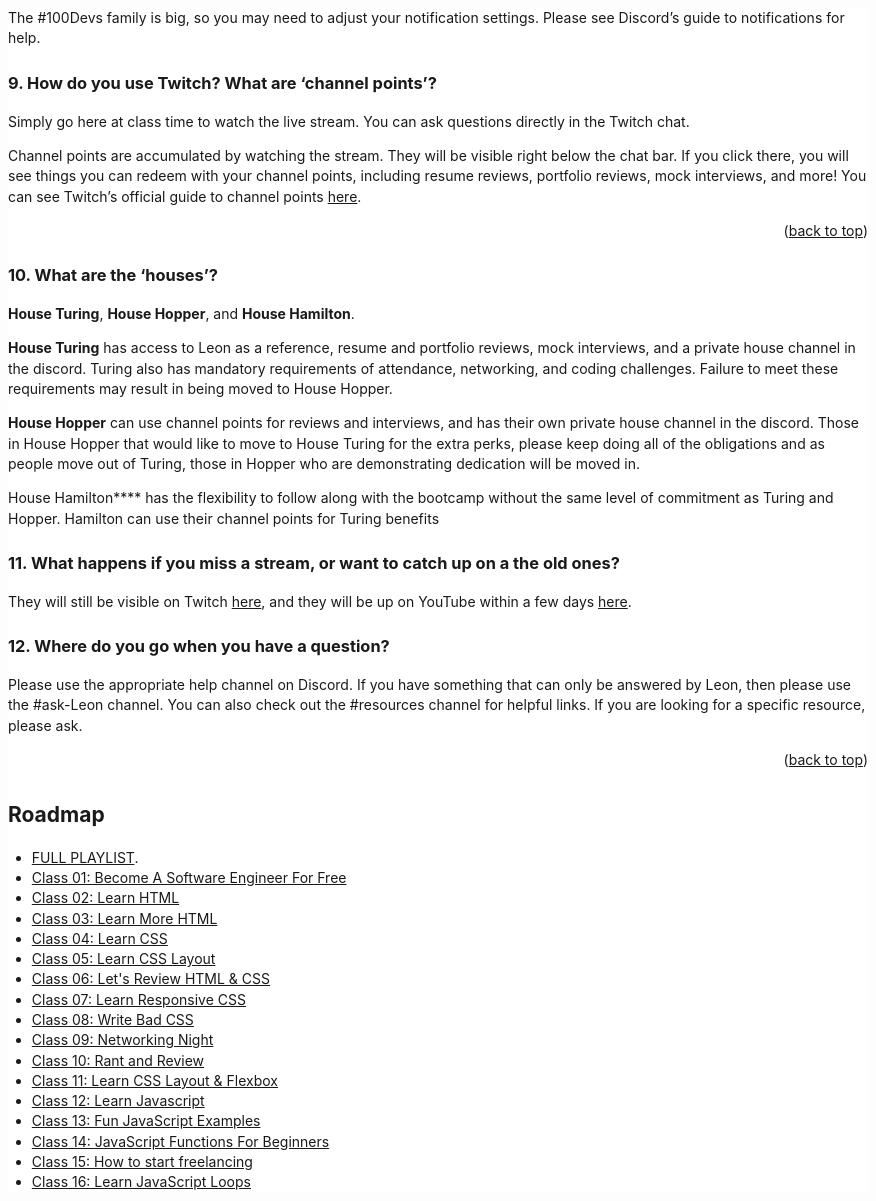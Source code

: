 The #100Devs family is big, so you may need to adjust your notification settings. Please see Discord’s guide to notifications for help.

### 9. How do you use Twitch? What are ‘channel points’?

Simply go here at class time to watch the live stream. You can ask questions directly in the Twitch chat.

Channel points are accumulated by watching the stream. They will be visible right below the chat bar. If you click there, you will see things you can redeem with your channel points, including resume reviews, portfolio reviews, mock interviews, and more! You can see Twitch’s official guide to channel points [here](https://help.twitch.tv/s/article/channel-points-guide?language=en_US).

<p align="right">(<a href="#readme-top">back to top</a>)</p>

### 10. What are the ‘houses’?

**House Turing**, **House Hopper**, and **House Hamilton**.

**House Turing** has access to Leon as a reference, resume and portfolio reviews, mock interviews, and a private house channel in the discord. Turing also has mandatory requirements of attendance, networking, and coding challenges. Failure to meet these requirements may result in being moved to House Hopper.

**House Hopper** can use channel points for reviews and interviews, and has their own private house channel in the discord. Those in House Hopper that would like to move to House Turing for the extra perks, please keep doing all of the obligations and as people move out of Turing, those in Hopper who are demonstrating dedication will be moved in.

House Hamilton**** has the flexibility to follow along with the bootcamp without the same level of commitment as Turing and Hopper. Hamilton can use their channel points for Turing benefits

### 11. What happens if you miss a stream, or want to catch up on a the old ones?

They will still be visible on Twitch [here](https://www.twitch.tv/learnwithleon), and they will be up on YouTube within a few days [here](https://youtube.com/playlist?list=PLBf-QcbaigsJysJ-KFZvLGJvvW-3sfk1S).

### 12. Where do you go when you have a question?

Please use the appropriate help channel on Discord. If you have something that can only be answered by Leon, then please use the #ask-Leon channel. You can also check out the #resources channel for helpful links. If you are looking for a specific resource, please ask.

<p align="right">(<a href="#readme-top">back to top</a>)</p>



## Roadmap

- [FULL PLAYLIST](https://youtube.com/playlist?list=PLBf-QcbaigsJysJ-KFZvLGJvvW-3sfk1S).
- [Class 01: Become A Software Engineer For Free](https://youtu.be/o3IIobN4xR0)
- [Class 02: Learn HTML](https://youtu.be/eCRbEILXXmE)
- [Class 03: Learn More HTML](https://youtu.be/rdWM6kUImjE)
- [Class 04: Learn CSS](https://youtu.be/Q1Obtn29twk)
- [Class 05: Learn CSS Layout](https://youtu.be/E6Z8cWU_fjI)
- [Class 06: Let's Review HTML & CSS](https://youtu.be/L55ax0blZY0)
- [Class 07: Learn Responsive CSS](https://youtu.be/k8r3B0JGMt4)
- [Class 08: Write Bad CSS](https://youtu.be/PWVRSXQxsXc)
- [Class 09: Networking Night](https://youtu.be/OaglXfjsBaE)
- [Class 10: Rant and Review](https://youtu.be/WftjV2L7oyk)
- [Class 11: Learn CSS Layout & Flexbox](https://youtu.be/qEj0pXGVwjY)
- [Class 12: Learn Javascript](https://youtu.be/_A20kVsaqIk)
- [Class 13: Fun JavaScript Examples](https://youtu.be/pS6ykGL-fRE)
- [Class 14: JavaScript Functions For Beginners](https://youtu.be/cBWUvTZPeKw)
- [Class 15: How to start freelancing](https://youtu.be/68Li7ukgDKg)
- [Class 16: Learn JavaScript Loops](https://youtu.be/av6iPI_zJTU)